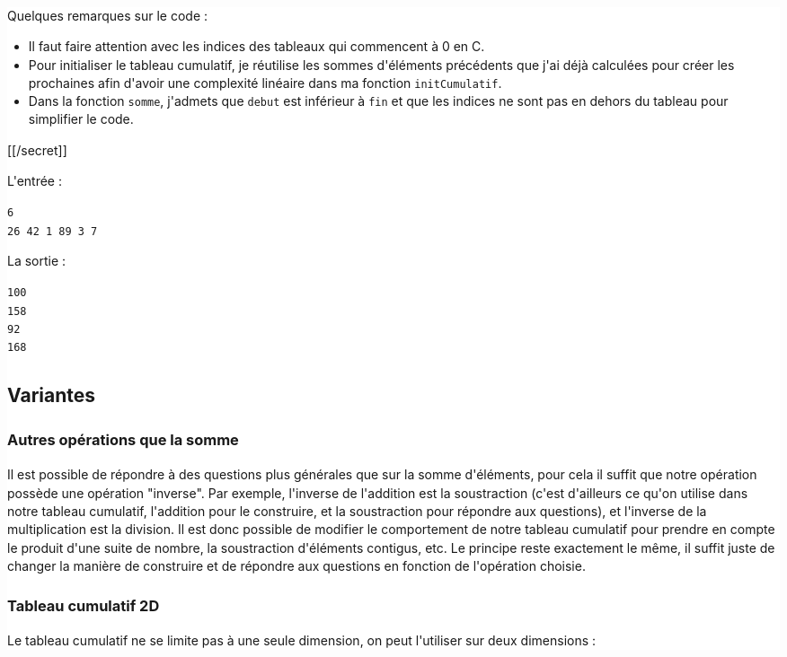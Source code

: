 Quelques remarques sur le code :

- Il faut faire attention avec les indices des tableaux qui commencent à 0 en C.
- Pour initialiser le tableau cumulatif, je réutilise les sommes d'éléments précédents que j'ai déjà calculées pour créer les prochaines afin d'avoir une complexité linéaire dans ma fonction `initCumulatif`.
- Dans la fonction `somme`, j'admets que `debut` est inférieur à `fin` et que les indices ne sont pas en dehors du tableau pour simplifier le code.

[[/secret]]

L'entrée :

```nohighlight
6
26 42 1 89 3 7
```

La sortie :

```nohighlight
100
158
92
168
```

## Variantes

### Autres opérations que la somme

Il est possible de répondre à des questions plus générales que sur la somme d'éléments, pour cela il suffit que notre opération possède une opération "inverse". Par exemple, l'inverse de l'addition est la soustraction (c'est d'ailleurs ce qu'on utilise dans notre tableau cumulatif, l'addition pour le construire, et la soustraction pour répondre aux questions), et l'inverse de la multiplication est la division. Il est donc possible de modifier le comportement de notre tableau cumulatif pour prendre en compte le produit d'une suite de nombre, la soustraction d'éléments contigus, etc. Le principe reste exactement le même, il suffit juste de changer la manière de construire et de répondre aux questions en fonction de l'opération choisie.

### Tableau cumulatif 2D

Le tableau cumulatif ne se limite pas à une seule dimension, on peut l'utiliser sur deux dimensions :
